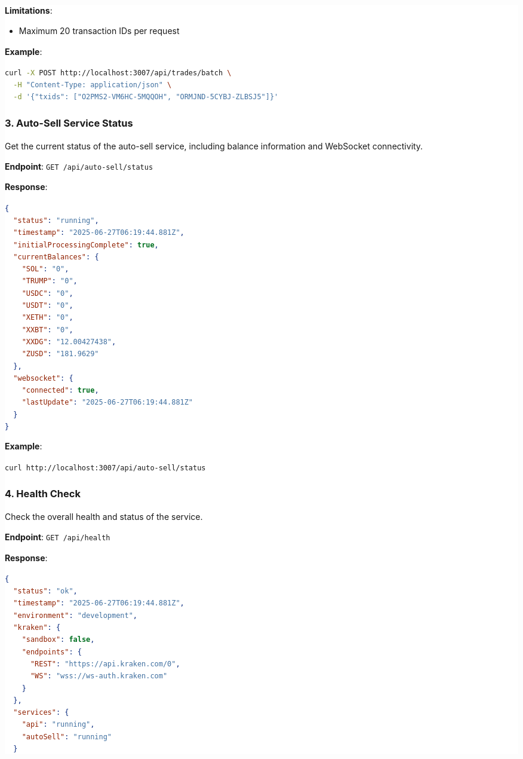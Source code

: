 **Limitations**:
- Maximum 20 transaction IDs per request

**Example**:
```bash
curl -X POST http://localhost:3007/api/trades/batch \
  -H "Content-Type: application/json" \
  -d '{"txids": ["O2PMS2-VM6HC-5MQQOH", "ORMJND-5CYBJ-ZLBSJ5"]}'
```

### 3. Auto-Sell Service Status

Get the current status of the auto-sell service, including balance information and WebSocket connectivity.

**Endpoint**: `GET /api/auto-sell/status`

**Response**:
```json
{
  "status": "running",
  "timestamp": "2025-06-27T06:19:44.881Z",
  "initialProcessingComplete": true,
  "currentBalances": {
    "SOL": "0",
    "TRUMP": "0",
    "USDC": "0",
    "USDT": "0",
    "XETH": "0",
    "XXBT": "0",
    "XXDG": "12.00427438",
    "ZUSD": "181.9629"
  },
  "websocket": {
    "connected": true,
    "lastUpdate": "2025-06-27T06:19:44.881Z"
  }
}
```

**Example**:
```bash
curl http://localhost:3007/api/auto-sell/status
```

### 4. Health Check

Check the overall health and status of the service.

**Endpoint**: `GET /api/health`

**Response**:
```json
{
  "status": "ok",
  "timestamp": "2025-06-27T06:19:44.881Z",
  "environment": "development",
  "kraken": {
    "sandbox": false,
    "endpoints": {
      "REST": "https://api.kraken.com/0",
      "WS": "wss://ws-auth.kraken.com"
    }
  },
  "services": {
    "api": "running",
    "autoSell": "running"
  }
```